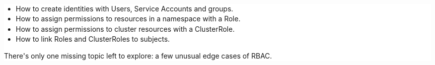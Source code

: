 - How to create identities with Users, Service Accounts and groups.
- How to assign permissions to resources in a namespace with a Role.
- How to assign permissions to cluster resources with a ClusterRole.
- How to link Roles and ClusterRoles to subjects.

There's only one missing topic left to explore: a few unusual edge cases of RBAC.
